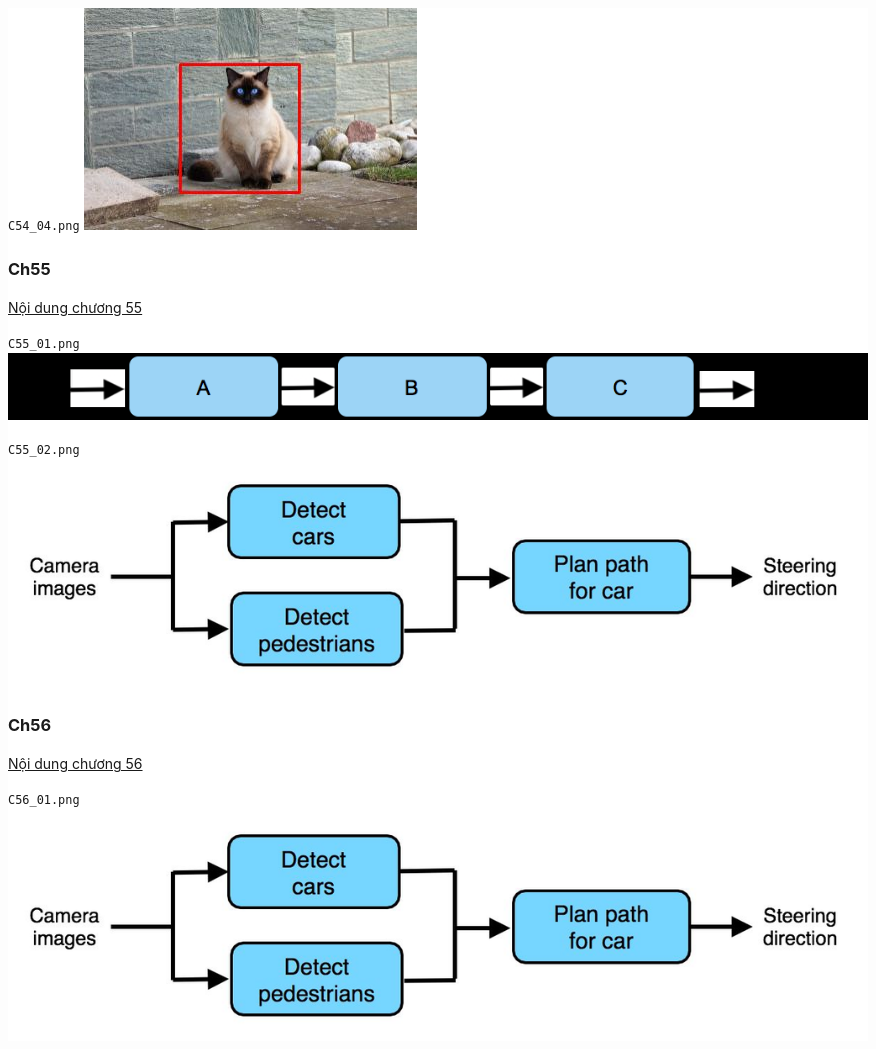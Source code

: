`C54_04.png`
![img](C54_04.png)

### Ch55
[Nội dung chương 55](../chapters/ch55.md)

`C55_01.png`
![img](C55_01.png)

`C55_02.png`
![img](C55_02.png)

### Ch56
[Nội dung chương 56](../chapters/ch56.md)

`C56_01.png`
![img](C56_01.png)

